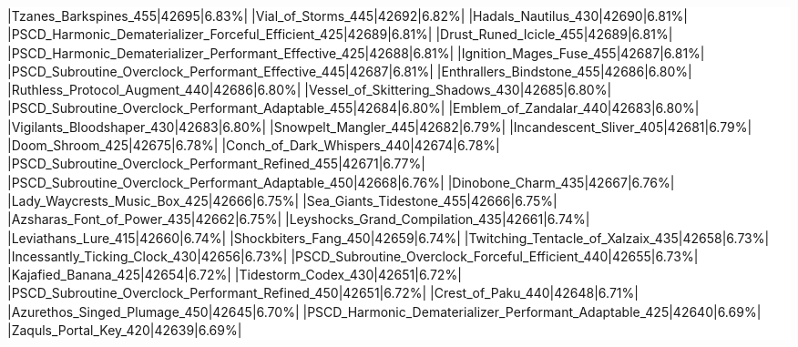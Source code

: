 |Tzanes_Barkspines_455|42695|6.83%|
|Vial_of_Storms_445|42692|6.82%|
|Hadals_Nautilus_430|42690|6.81%|
|PSCD_Harmonic_Dematerializer_Forceful_Efficient_425|42689|6.81%|
|Drust_Runed_Icicle_455|42689|6.81%|
|PSCD_Harmonic_Dematerializer_Performant_Effective_425|42688|6.81%|
|Ignition_Mages_Fuse_455|42687|6.81%|
|PSCD_Subroutine_Overclock_Performant_Effective_445|42687|6.81%|
|Enthrallers_Bindstone_455|42686|6.80%|
|Ruthless_Protocol_Augment_440|42686|6.80%|
|Vessel_of_Skittering_Shadows_430|42685|6.80%|
|PSCD_Subroutine_Overclock_Performant_Adaptable_455|42684|6.80%|
|Emblem_of_Zandalar_440|42683|6.80%|
|Vigilants_Bloodshaper_430|42683|6.80%|
|Snowpelt_Mangler_445|42682|6.79%|
|Incandescent_Sliver_405|42681|6.79%|
|Doom_Shroom_425|42675|6.78%|
|Conch_of_Dark_Whispers_440|42674|6.78%|
|PSCD_Subroutine_Overclock_Performant_Refined_455|42671|6.77%|
|PSCD_Subroutine_Overclock_Performant_Adaptable_450|42668|6.76%|
|Dinobone_Charm_435|42667|6.76%|
|Lady_Waycrests_Music_Box_425|42666|6.75%|
|Sea_Giants_Tidestone_455|42666|6.75%|
|Azsharas_Font_of_Power_435|42662|6.75%|
|Leyshocks_Grand_Compilation_435|42661|6.74%|
|Leviathans_Lure_415|42660|6.74%|
|Shockbiters_Fang_450|42659|6.74%|
|Twitching_Tentacle_of_Xalzaix_435|42658|6.73%|
|Incessantly_Ticking_Clock_430|42656|6.73%|
|PSCD_Subroutine_Overclock_Forceful_Efficient_440|42655|6.73%|
|Kajafied_Banana_425|42654|6.72%|
|Tidestorm_Codex_430|42651|6.72%|
|PSCD_Subroutine_Overclock_Performant_Refined_450|42651|6.72%|
|Crest_of_Paku_440|42648|6.71%|
|Azurethos_Singed_Plumage_450|42645|6.70%|
|PSCD_Harmonic_Dematerializer_Performant_Adaptable_425|42640|6.69%|
|Zaquls_Portal_Key_420|42639|6.69%|